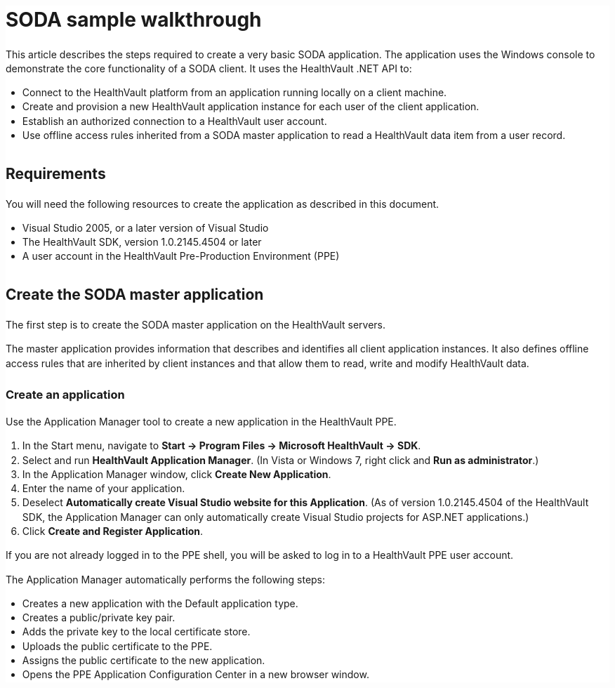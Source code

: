 SODA sample walkthrough
=======================

This article describes the steps required to create a very basic SODA application. The application uses the Windows console to demonstrate the core functionality of a SODA client. It uses the HealthVault .NET API to:

-   Connect to the HealthVault platform from an application running locally on a client machine.
-   Create and provision a new HealthVault application instance for each user of the client application.
-   Establish an authorized connection to a HealthVault user account.
-   Use offline access rules inherited from a SODA master application to read a HealthVault data item from a user record.

Requirements
------------

You will need the following resources to create the application as described in this document.

-   Visual Studio 2005, or a later version of Visual Studio
-   The HealthVault SDK, version 1.0.2145.4504 or later
-   A user account in the HealthVault Pre-Production Environment (PPE)

Create the SODA master application
----------------------------------

The first step is to create the SODA master application on the HealthVault servers.

The master application provides information that describes and identifies all client application instances. It also defines offline access rules that are inherited by client instances and that allow them to read, write and modify HealthVault data.

### Create an application

Use the Application Manager tool to create a new application in the HealthVault PPE.

1.  In the Start menu, navigate to **Start -&gt; Program Files -&gt; Microsoft HealthVault -&gt; SDK**.
2.  Select and run **HealthVault Application Manager**. (In Vista or Windows 7, right click and **Run as administrator**.)
3.  In the Application Manager window, click **Create New Application**.
4.  Enter the name of your application.
5.  Deselect **Automatically create Visual Studio website for this Application**. (As of version 1.0.2145.4504 of the HealthVault SDK, the Application Manager can only automatically create Visual Studio projects for ASP.NET applications.)
6.  Click **Create and Register Application**.

If you are not already logged in to the PPE shell, you will be asked to log in to a HealthVault PPE user account.

The Application Manager automatically performs the following steps:

-   Creates a new application with the Default application type.
-   Creates a public/private key pair.
-   Adds the private key to the local certificate store.
-   Uploads the public certificate to the PPE.
-   Assigns the public certificate to the new application.
-   Opens the PPE Application Configuration Center in a new browser window.
